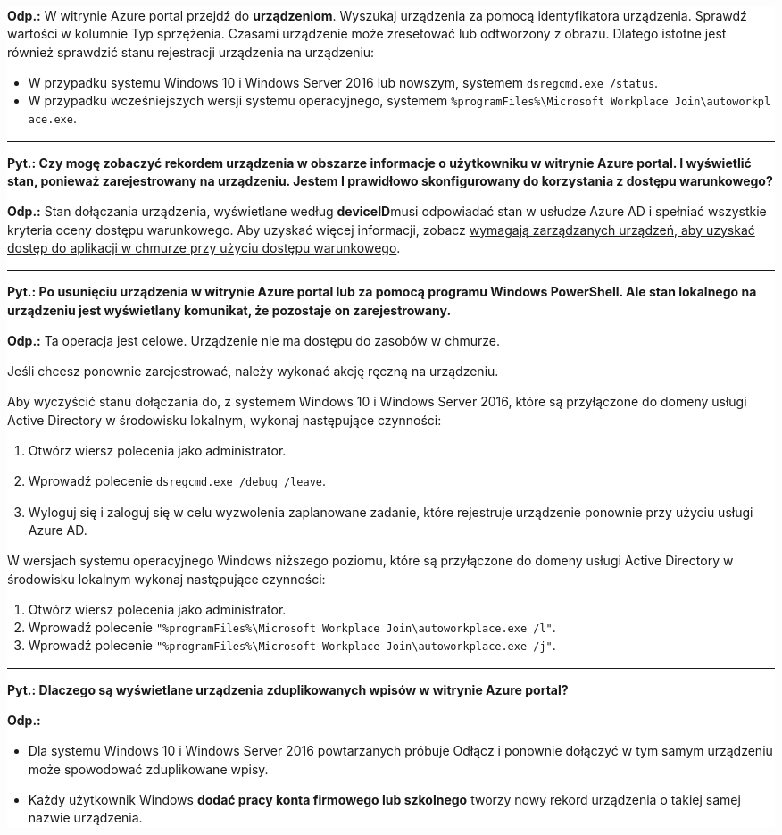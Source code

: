 **Odp.:** W witrynie Azure portal przejdź do **urządzeniom**. Wyszukaj urządzenia za pomocą identyfikatora urządzenia. Sprawdź wartości w kolumnie Typ sprzężenia. Czasami urządzenie może zresetować lub odtworzony z obrazu. Dlatego istotne jest również sprawdzić stanu rejestracji urządzenia na urządzeniu:

- W przypadku systemu Windows 10 i Windows Server 2016 lub nowszym, systemem `dsregcmd.exe /status`.
- W przypadku wcześniejszych wersji systemu operacyjnego, systemem `%programFiles%\Microsoft Workplace Join\autoworkplace.exe`.

---

**Pyt.: Czy mogę zobaczyć rekordem urządzenia w obszarze informacje o użytkowniku w witrynie Azure portal. I wyświetlić stan, ponieważ zarejestrowany na urządzeniu. Jestem I prawidłowo skonfigurowany do korzystania z dostępu warunkowego?**

**Odp.:** Stan dołączania urządzenia, wyświetlane według **deviceID**musi odpowiadać stan w usłudze Azure AD i spełniać wszystkie kryteria oceny dostępu warunkowego. Aby uzyskać więcej informacji, zobacz [wymagają zarządzanych urządzeń, aby uzyskać dostęp do aplikacji w chmurze przy użyciu dostępu warunkowego](../conditional-access/require-managed-devices.md).

---

**Pyt.: Po usunięciu urządzenia w witrynie Azure portal lub za pomocą programu Windows PowerShell. Ale stan lokalnego na urządzeniu jest wyświetlany komunikat, że pozostaje on zarejestrowany.**

**Odp.:** Ta operacja jest celowe. Urządzenie nie ma dostępu do zasobów w chmurze. 

Jeśli chcesz ponownie zarejestrować, należy wykonać akcję ręczną na urządzeniu. 

Aby wyczyścić stanu dołączania do, z systemem Windows 10 i Windows Server 2016, które są przyłączone do domeny usługi Active Directory w środowisku lokalnym, wykonaj następujące czynności:

1.  Otwórz wiersz polecenia jako administrator.

2.  Wprowadź polecenie `dsregcmd.exe /debug /leave`.

3.  Wyloguj się i zaloguj się w celu wyzwolenia zaplanowane zadanie, które rejestruje urządzenie ponownie przy użyciu usługi Azure AD. 

W wersjach systemu operacyjnego Windows niższego poziomu, które są przyłączone do domeny usługi Active Directory w środowisku lokalnym wykonaj następujące czynności:

1.  Otwórz wiersz polecenia jako administrator.
2.  Wprowadź polecenie `"%programFiles%\Microsoft Workplace Join\autoworkplace.exe /l"`.
3.  Wprowadź polecenie `"%programFiles%\Microsoft Workplace Join\autoworkplace.exe /j"`.

---

**Pyt.: Dlaczego są wyświetlane urządzenia zduplikowanych wpisów w witrynie Azure portal?**

**Odp.:**

-   Dla systemu Windows 10 i Windows Server 2016 powtarzanych próbuje Odłącz i ponownie dołączyć w tym samym urządzeniu może spowodować zduplikowane wpisy. 

-   Każdy użytkownik Windows **dodać pracy konta firmowego lub szkolnego** tworzy nowy rekord urządzenia o takiej samej nazwie urządzenia.
